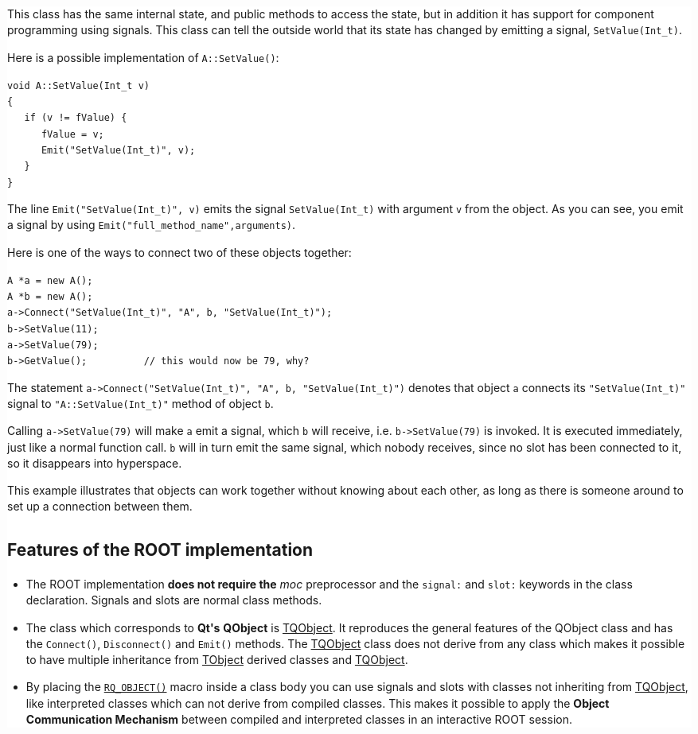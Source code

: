 This class has the same internal state, and public methods to access the state, but in addition it has support for component programming using signals. This class can tell the outside world that its state has changed by emitting a signal, `SetValue(Int_t)`.

Here is a possible implementation of `A::SetValue()`:

``` {.cpp}
void A::SetValue(Int_t v)
{
   if (v != fValue) {
      fValue = v;
      Emit("SetValue(Int_t)", v);
   }
}
```

The line `Emit("SetValue(Int_t)", v)` emits the signal `SetValue(Int_t)` with argument `v` from the object. As you can see, you emit a signal by using `Emit("full_method_name",arguments)`.

Here is one of the ways to connect two of these objects together:

``` {.cpp}
A *a = new A();
A *b = new A();
a->Connect("SetValue(Int_t)", "A", b, "SetValue(Int_t)");
b->SetValue(11);
a->SetValue(79);
b->GetValue();          // this would now be 79, why?
```

The statement `a->Connect("SetValue(Int_t)", "A", b, "SetValue(Int_t)")`  denotes that object `a` connects its `"SetValue(Int_t)"` signal to `"A::SetValue(Int_t)"` method of object `b`.

Calling `a->SetValue(79)` will make `a` emit a signal, which `b` will receive, i.e. `b->SetValue(79)` is invoked. It is executed immediately, just like a normal function call. `b` will in turn emit the same signal, which nobody receives, since no slot has been connected to it, so it disappears into hyperspace.

This example illustrates that objects can work together without knowing about each other, as long as there is someone around to set up a connection between them.

## Features of the ROOT implementation

* The ROOT implementation **does not require the** *moc* preprocessor and the `signal:` and `slot:` keywords in the class declaration. Signals and slots are normal class methods.

* The class which corresponds to **Qt's** **QObject** is [TQObject](http://root.cern.ch/root/html/TQObject.html). It reproduces the general features of the QObject class and has the `Connect()`, `Disconnect()` and `Emit()` methods. The [TQObject](http://root.cern.ch/root/html/TQObject.html) class does not derive from any class which makes it possible to have multiple inheritance from [TObject](http://root.cern.ch/root/html/TObject.html) derived classes and [TQObject](http://root.cern.ch/root/html/TQObject.html).

* By placing the [`RQ_OBJECT()`](http://root.cern.ch/root/html/RQ_OBJECT.h) macro inside a class body you can use signals and slots with classes not inheriting from [TQObject](http://root.cern.ch/root/html/TQObject.html), like interpreted classes which can not derive from compiled classes. This makes it possible to apply the **Object Communication Mechanism** between compiled and interpreted classes in an interactive ROOT session.
